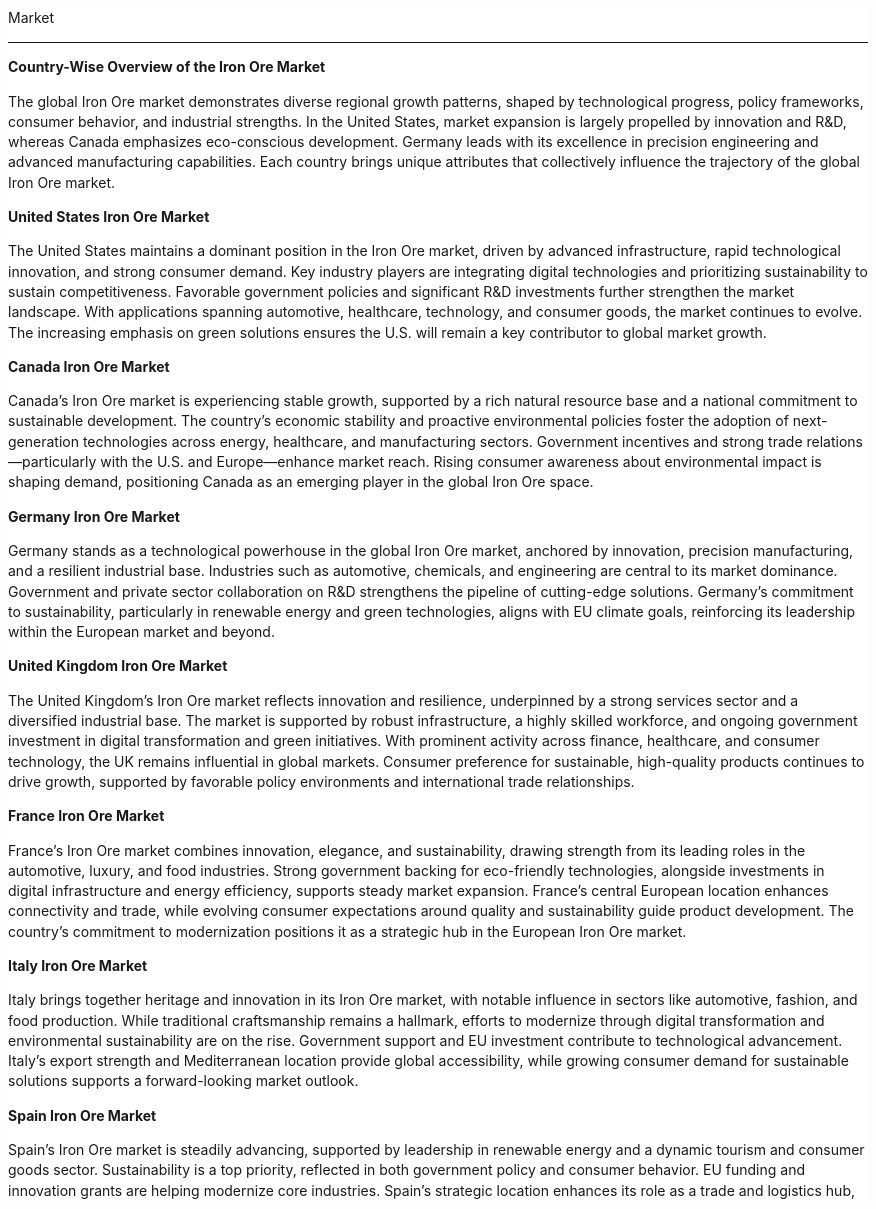 Market</a></p></blockquote><hr /><p class="" data-start="217" data-end="261"><strong data-start="217" data-end="261">Country-Wise Overview of the Iron Ore Market</strong></p><p class="" data-start="263" data-end="774">The global Iron Ore market demonstrates diverse regional growth patterns, shaped by technological progress, policy frameworks, consumer behavior, and industrial strengths. In the United States, market expansion is largely propelled by innovation and R&amp;D, whereas Canada emphasizes eco-conscious development. Germany leads with its excellence in precision engineering and advanced manufacturing capabilities. Each country brings unique attributes that collectively influence the trajectory of the global Iron Ore market.</p><p class="" data-start="776" data-end="1421"><strong data-start="776" data-end="805">United States Iron Ore Market</strong></p><p class="" data-start="776" data-end="1421">The United States maintains a dominant position in the Iron Ore market, driven by advanced infrastructure, rapid technological innovation, and strong consumer demand. Key industry players are integrating digital technologies and prioritizing sustainability to sustain competitiveness. Favorable government policies and significant R&amp;D investments further strengthen the market landscape. With applications spanning automotive, healthcare, technology, and consumer goods, the market continues to evolve. The increasing emphasis on green solutions ensures the U.S. will remain a key contributor to global market growth.</p><p class="" data-start="1423" data-end="2019"><strong data-start="1423" data-end="1445">Canada Iron Ore Market</strong></p><p class="" data-start="1423" data-end="2019">Canada&rsquo;s Iron Ore market is experiencing stable growth, supported by a rich natural resource base and a national commitment to sustainable development. The country&rsquo;s economic stability and proactive environmental policies foster the adoption of next-generation technologies across energy, healthcare, and manufacturing sectors. Government incentives and strong trade relations&mdash;particularly with the U.S. and Europe&mdash;enhance market reach. Rising consumer awareness about environmental impact is shaping demand, positioning Canada as an emerging player in the global Iron Ore space.</p><p class="" data-start="2021" data-end="2591"><strong data-start="2021" data-end="2044">Germany Iron Ore Market</strong></p><p class="" data-start="2021" data-end="2591">Germany stands as a technological powerhouse in the global Iron Ore market, anchored by innovation, precision manufacturing, and a resilient industrial base. Industries such as automotive, chemicals, and engineering are central to its market dominance. Government and private sector collaboration on R&amp;D strengthens the pipeline of cutting-edge solutions. Germany&rsquo;s commitment to sustainability, particularly in renewable energy and green technologies, aligns with EU climate goals, reinforcing its leadership within the European market and beyond.</p><p class="" data-start="2593" data-end="3221"><strong data-start="2593" data-end="2623">United Kingdom Iron Ore Market</strong></p><p class="" data-start="2593" data-end="3221">The United Kingdom&rsquo;s Iron Ore market reflects innovation and resilience, underpinned by a strong services sector and a diversified industrial base. The market is supported by robust infrastructure, a highly skilled workforce, and ongoing government investment in digital transformation and green initiatives. With prominent activity across finance, healthcare, and consumer technology, the UK remains influential in global markets. Consumer preference for sustainable, high-quality products continues to drive growth, supported by favorable policy environments and international trade relationships.</p><p class="" data-start="3223" data-end="3838"><strong data-start="3223" data-end="3245">France Iron Ore Market</strong></p><p class="" data-start="3223" data-end="3838">France&rsquo;s Iron Ore market combines innovation, elegance, and sustainability, drawing strength from its leading roles in the automotive, luxury, and food industries. Strong government backing for eco-friendly technologies, alongside investments in digital infrastructure and energy efficiency, supports steady market expansion. France&rsquo;s central European location enhances connectivity and trade, while evolving consumer expectations around quality and sustainability guide product development. The country&rsquo;s commitment to modernization positions it as a strategic hub in the European Iron Ore market.</p><p class="" data-start="3840" data-end="4422"><strong data-start="3840" data-end="3861">Italy Iron Ore Market</strong></p><p class="" data-start="3840" data-end="4422">Italy brings together heritage and innovation in its Iron Ore market, with notable influence in sectors like automotive, fashion, and food production. While traditional craftsmanship remains a hallmark, efforts to modernize through digital transformation and environmental sustainability are on the rise. Government support and EU investment contribute to technological advancement. Italy&rsquo;s export strength and Mediterranean location provide global accessibility, while growing consumer demand for sustainable solutions supports a forward-looking market outlook.</p><p class="" data-start="4424" data-end="4975"><strong data-start="4424" data-end="4445">Spain Iron Ore Market</strong></p><p class="" data-start="4424" data-end="4975">Spain&rsquo;s Iron Ore market is steadily advancing, supported by leadership in renewable energy and a dynamic tourism and consumer goods sector. Sustainability is a top priority, reflected in both government policy and consumer behavior. EU funding and innovation grants are helping modernize core industries. Spain&rsquo;s strategic location enhances its role as a trade and logistics hub,